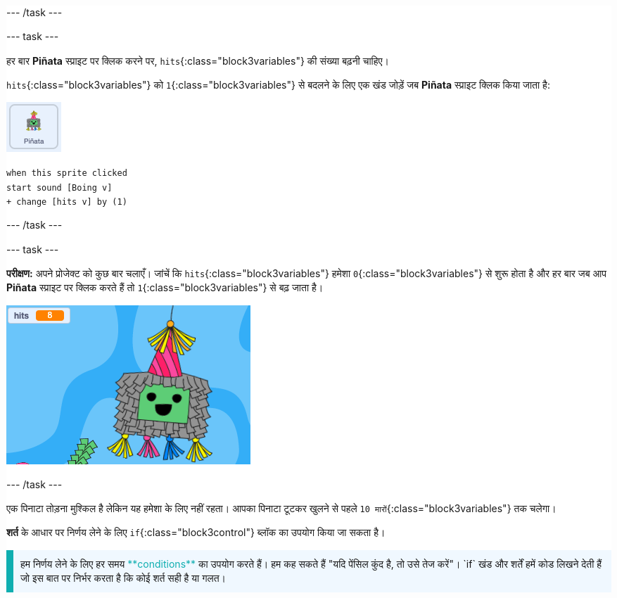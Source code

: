--- /task ---

--- task ---

हर बार **Piñata** स्प्राइट पर क्लिक करने पर, `hits`{:class="block3variables"} की संख्या बढ़नी चाहिए।

`hits`{:class="block3variables"} को `1`{:class="block3variables"} से बदलने के लिए एक खंड जोड़ें जब **Piñata** स्प्राइट क्लिक किया जाता है:

![पिनाटा स्प्राइट आइकन।](images/pinata-sprite.png)

```blocks3
when this sprite clicked
start sound [Boing v]
+ change [hits v] by (1)
```

--- /task ---

--- task ---

**परीक्षण:** अपने प्रोजेक्ट को कुछ बार चलाएँ। जांचें कि `hits`{:class="block3variables"} हमेशा `0`{:class="block3variables"} से शुरू होता है और हर बार जब आप **Piñata** स्प्राइट पर क्लिक करते हैं तो `1`{:class="block3variables"} से बढ़ जाता है।

![hits वेरिएबल में संग्रही की हुई संख्या 8 दिखता हुआ मंच।](images/hits-increase.png)

--- /task ---

एक पिनाटा तोड़ना मुश्किल है लेकिन यह हमेशा के लिए नहीं रहता। आपका पिनाटा टूटकर खुलने से पहले `10 मारों`{:class="block3variables"} तक चलेगा।

**शर्त** के आधार पर निर्णय लेने के लिए `if`{:class="block3control"} ब्लॉक का उपयोग किया जा सकता है।

<p style="border-left: solid; border-width:10px; border-color: #0faeb0; background-color: aliceblue; padding: 10px;">
हम निर्णय लेने के लिए हर समय <span style="color: #0faeb0">**conditions**</span> का उपयोग करते हैं। हम कह सकते हैं "यदि पेंसिल कुंद है, तो उसे तेज करें"। `if` खंड और शर्तें हमें कोड लिखने देती हैं जो इस बात पर निर्भर करता है कि कोई शर्त सही है या गलत।
</p>
